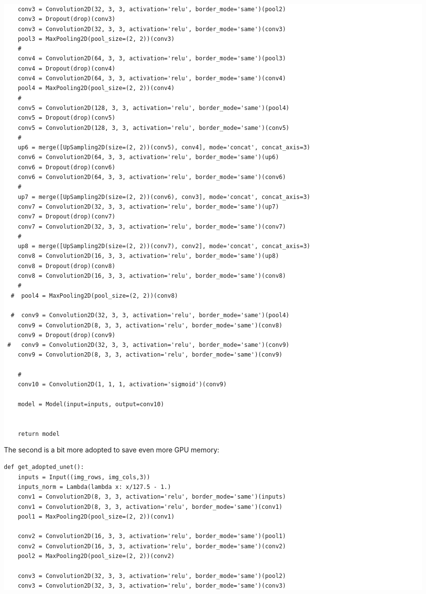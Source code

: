  ```
     conv3 = Convolution2D(32, 3, 3, activation='relu', border_mode='same')(pool2)
     conv3 = Dropout(drop)(conv3)
     conv3 = Convolution2D(32, 3, 3, activation='relu', border_mode='same')(conv3)
     pool3 = MaxPooling2D(pool_size=(2, 2))(conv3)
     #
     conv4 = Convolution2D(64, 3, 3, activation='relu', border_mode='same')(pool3)
     conv4 = Dropout(drop)(conv4)
     conv4 = Convolution2D(64, 3, 3, activation='relu', border_mode='same')(conv4)
     pool4 = MaxPooling2D(pool_size=(2, 2))(conv4)
     #
     conv5 = Convolution2D(128, 3, 3, activation='relu', border_mode='same')(pool4)
     conv5 = Dropout(drop)(conv5)
     conv5 = Convolution2D(128, 3, 3, activation='relu', border_mode='same')(conv5)
     #
     up6 = merge([UpSampling2D(size=(2, 2))(conv5), conv4], mode='concat', concat_axis=3)
     conv6 = Convolution2D(64, 3, 3, activation='relu', border_mode='same')(up6)
     conv6 = Dropout(drop)(conv6)
     conv6 = Convolution2D(64, 3, 3, activation='relu', border_mode='same')(conv6)
     #
     up7 = merge([UpSampling2D(size=(2, 2))(conv6), conv3], mode='concat', concat_axis=3)
     conv7 = Convolution2D(32, 3, 3, activation='relu', border_mode='same')(up7)
     conv7 = Dropout(drop)(conv7)
     conv7 = Convolution2D(32, 3, 3, activation='relu', border_mode='same')(conv7)
     #
     up8 = merge([UpSampling2D(size=(2, 2))(conv7), conv2], mode='concat', concat_axis=3)
     conv8 = Convolution2D(16, 3, 3, activation='relu', border_mode='same')(up8)
     conv8 = Dropout(drop)(conv8)
     conv8 = Convolution2D(16, 3, 3, activation='relu', border_mode='same')(conv8)
     #
   #  pool4 = MaxPooling2D(pool_size=(2, 2))(conv8)

   #  conv9 = Convolution2D(32, 3, 3, activation='relu', border_mode='same')(pool4)
     conv9 = Convolution2D(8, 3, 3, activation='relu', border_mode='same')(conv8)
     conv9 = Dropout(drop)(conv9)
  #   conv9 = Convolution2D(32, 3, 3, activation='relu', border_mode='same')(conv9)
     conv9 = Convolution2D(8, 3, 3, activation='relu', border_mode='same')(conv9)

     #
     conv10 = Convolution2D(1, 1, 1, activation='sigmoid')(conv9)

     model = Model(input=inputs, output=conv10)


     return model

 ```


 The second is a bit more adopted to save even more GPU memory:

 ```
 def get_adopted_unet():
     inputs = Input((img_rows, img_cols,3))
     inputs_norm = Lambda(lambda x: x/127.5 - 1.)
     conv1 = Convolution2D(8, 3, 3, activation='relu', border_mode='same')(inputs)
     conv1 = Convolution2D(8, 3, 3, activation='relu', border_mode='same')(conv1)
     pool1 = MaxPooling2D(pool_size=(2, 2))(conv1)

     conv2 = Convolution2D(16, 3, 3, activation='relu', border_mode='same')(pool1)
     conv2 = Convolution2D(16, 3, 3, activation='relu', border_mode='same')(conv2)
     pool2 = MaxPooling2D(pool_size=(2, 2))(conv2)

     conv3 = Convolution2D(32, 3, 3, activation='relu', border_mode='same')(pool2)
     conv3 = Convolution2D(32, 3, 3, activation='relu', border_mode='same')(conv3)
 ```

[//]: # (Image References)
[image1]: ./output_images/Hog_Features.png
[image2]: ./output_images/hotwindow_example.png
[image3]: ./output_images/heatmap.jpg
[image4]: ./output_images/cardetection.jpg
[image5]: ./output_images/u-net-architecture.png
[image6]: ./output_images/example_label_mask1.png
[image7]: ./output_images/generator_output.png
[image8]: ./output_images/result-gnet1.png
[image9]: ./output_images/result-gnet2.png
[video1]: ./project_video_solution.mp4
